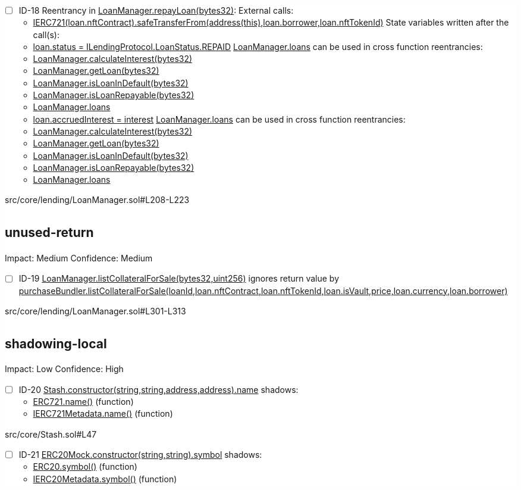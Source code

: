 
 - [ ] ID-18
Reentrancy in [LoanManager.repayLoan(bytes32)](src/core/lending/LoanManager.sol#L208-L223):
	External calls:
	- [IERC721(loan.nftContract).safeTransferFrom(address(this),loan.borrower,loan.nftTokenId)](src/core/lending/LoanManager.sol#L218)
	State variables written after the call(s):
	- [loan.status = ILendingProtocol.LoanStatus.REPAID](src/core/lending/LoanManager.sol#L220)
	[LoanManager.loans](src/core/lending/LoanManager.sol#L27) can be used in cross function reentrancies:
	- [LoanManager.calculateInterest(bytes32)](src/core/lending/LoanManager.sol#L199-L206)
	- [LoanManager.getLoan(bytes32)](src/core/lending/LoanManager.sol#L284-L287)
	- [LoanManager.isLoanInDefault(bytes32)](src/core/lending/LoanManager.sol#L295-L299)
	- [LoanManager.isLoanRepayable(bytes32)](src/core/lending/LoanManager.sol#L289-L293)
	- [LoanManager.loans](src/core/lending/LoanManager.sol#L27)
	- [loan.accruedInterest = interest](src/core/lending/LoanManager.sol#L221)
	[LoanManager.loans](src/core/lending/LoanManager.sol#L27) can be used in cross function reentrancies:
	- [LoanManager.calculateInterest(bytes32)](src/core/lending/LoanManager.sol#L199-L206)
	- [LoanManager.getLoan(bytes32)](src/core/lending/LoanManager.sol#L284-L287)
	- [LoanManager.isLoanInDefault(bytes32)](src/core/lending/LoanManager.sol#L295-L299)
	- [LoanManager.isLoanRepayable(bytes32)](src/core/lending/LoanManager.sol#L289-L293)
	- [LoanManager.loans](src/core/lending/LoanManager.sol#L27)

src/core/lending/LoanManager.sol#L208-L223


## unused-return
Impact: Medium
Confidence: Medium
 - [ ] ID-19
[LoanManager.listCollateralForSale(bytes32,uint256)](src/core/lending/LoanManager.sol#L301-L313) ignores return value by [purchaseBundler.listCollateralForSale(loanId,loan.nftContract,loan.nftTokenId,loan.isVault,price,loan.currency,loan.borrower)](src/core/lending/LoanManager.sol#L309-L311)

src/core/lending/LoanManager.sol#L301-L313


## shadowing-local
Impact: Low
Confidence: High
 - [ ] ID-20
[Stash.constructor(string,string,address,address).name](src/core/Stash.sol#L47) shadows:
	- [ERC721.name()](lib/openzeppelin-contracts/contracts/token/ERC721/ERC721.sol#L74-L76) (function)
	- [IERC721Metadata.name()](lib/openzeppelin-contracts/contracts/token/ERC721/extensions/IERC721Metadata.sol#L16) (function)

src/core/Stash.sol#L47


 - [ ] ID-21
[ERC20Mock.constructor(string,string).symbol](src/mocks/ERC20Mock.sol#L19) shadows:
	- [ERC20.symbol()](lib/openzeppelin-contracts/contracts/token/ERC20/ERC20.sol#L60-L62) (function)
	- [IERC20Metadata.symbol()](lib/openzeppelin-contracts/contracts/token/ERC20/extensions/IERC20Metadata.sol#L20) (function)
